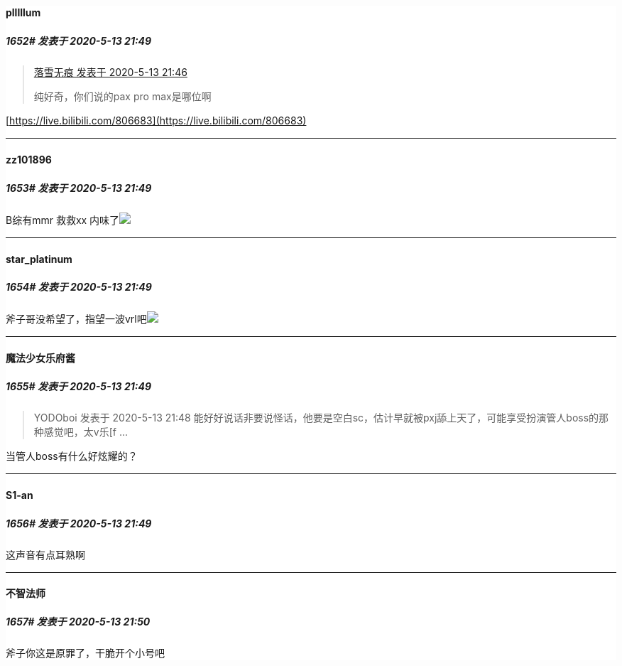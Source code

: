 ####  plllllum  
##### 1652#       发表于 2020-5-13 21:49


<blockquote><a href="httphttps://bbs.saraba1st.com/2b/forum.php?mod=redirect&amp;goto=findpost&amp;pid=47408487&amp;ptid=1934528" target="_blank">落雪无痕 发表于 2020-5-13 21:46</a>

纯好奇，你们说的pax pro max是哪位啊</blockquote>
[https://live.bilibili.com/806683](https://live.bilibili.com/806683)


-----

####  zz101896  
##### 1653#       发表于 2020-5-13 21:49


B综有mmr 救救xx 内味了<img src="https://static.saraba1st.com/image/smiley/face2017/211.gif" referrerpolicy="no-referrer">


-----

####  star_platinum  
##### 1654#       发表于 2020-5-13 21:49


斧子哥没希望了，指望一波vrl吧<img src="https://static.saraba1st.com/image/smiley/face2017/032.png" referrerpolicy="no-referrer">


-----

####  魔法少女乐府酱  
##### 1655#       发表于 2020-5-13 21:49


<blockquote>YODOboi 发表于 2020-5-13 21:48
能好好说话非要说怪话，他要是空白sc，估计早就被pxj舔上天了，可能享受扮演管人boss的那种感觉吧，太v乐[f ...</blockquote>
当管人boss有什么好炫耀的？


-----

####  S1-an  
##### 1656#       发表于 2020-5-13 21:49


这声音有点耳熟啊


-----

####  不智法师  
##### 1657#       发表于 2020-5-13 21:50


斧子你这是原罪了，干脆开个小号吧

